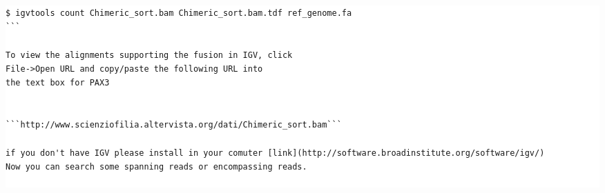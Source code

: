 ````
$ igvtools count Chimeric_sort.bam Chimeric_sort.bam.tdf ref_genome.fa
```

To view the alignments supporting the fusion in IGV, click
File->Open URL and copy/paste the following URL into
the text box for PAX3


```http://www.scienziofilia.altervista.org/dati/Chimeric_sort.bam```

if you don't have IGV please install in your comuter [link](http://software.broadinstitute.org/software/igv/)
Now you can search some spanning reads or encompassing reads.
 